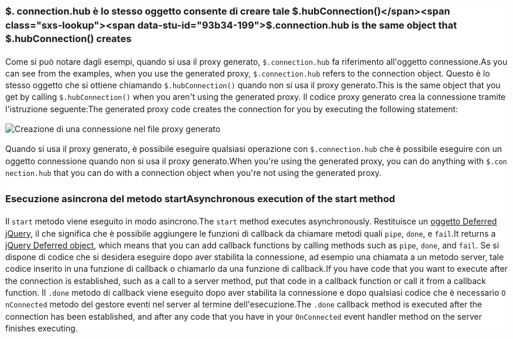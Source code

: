 
<a id="connequivalence"></a>

### <a name="connectionhub-is-the-same-object-that-hubconnection-creates"></a><span data-ttu-id="93b34-199">$. connection.hub è lo stesso oggetto consente di creare tale $.hubConnection()</span><span class="sxs-lookup"><span data-stu-id="93b34-199">$.connection.hub is the same object that $.hubConnection() creates</span></span>

<span data-ttu-id="93b34-200">Come si può notare dagli esempi, quando si usa il proxy generato, `$.connection.hub` fa riferimento all'oggetto connessione.</span><span class="sxs-lookup"><span data-stu-id="93b34-200">As you can see from the examples, when you use the generated proxy, `$.connection.hub` refers to the connection object.</span></span> <span data-ttu-id="93b34-201">Questo è lo stesso oggetto che si ottiene chiamando `$.hubConnection()` quando non si usa il proxy generato.</span><span class="sxs-lookup"><span data-stu-id="93b34-201">This is the same object that you get by calling `$.hubConnection()` when you aren't using the generated proxy.</span></span> <span data-ttu-id="93b34-202">Il codice proxy generato crea la connessione tramite l'istruzione seguente:</span><span class="sxs-lookup"><span data-stu-id="93b34-202">The generated proxy code creates the connection for you by executing the following statement:</span></span>

![Creazione di una connessione nel file proxy generato](signalr-1x-hubs-api-guide-javascript-client/_static/image3.png)

<span data-ttu-id="93b34-204">Quando si usa il proxy generato, è possibile eseguire qualsiasi operazione con `$.connection.hub` che è possibile eseguire con un oggetto connessione quando non si usa il proxy generato.</span><span class="sxs-lookup"><span data-stu-id="93b34-204">When you're using the generated proxy, you can do anything with `$.connection.hub` that you can do with a connection object when you're not using the generated proxy.</span></span>

<a id="asyncstart"></a>

### <a name="asynchronous-execution-of-the-start-method"></a><span data-ttu-id="93b34-205">Esecuzione asincrona del metodo start</span><span class="sxs-lookup"><span data-stu-id="93b34-205">Asynchronous execution of the start method</span></span>

<span data-ttu-id="93b34-206">Il `start` metodo viene eseguito in modo asincrono.</span><span class="sxs-lookup"><span data-stu-id="93b34-206">The `start` method executes asynchronously.</span></span> <span data-ttu-id="93b34-207">Restituisce un [oggetto Deferred jQuery](http://api.jquery.com/category/deferred-object/), il che significa che è possibile aggiungere le funzioni di callback da chiamare metodi quali `pipe`, `done`, e `fail`.</span><span class="sxs-lookup"><span data-stu-id="93b34-207">It returns a [jQuery Deferred object](http://api.jquery.com/category/deferred-object/), which means that you can add callback functions by calling methods such as `pipe`, `done`, and `fail`.</span></span> <span data-ttu-id="93b34-208">Se si dispone di codice che si desidera eseguire dopo aver stabilita la connessione, ad esempio una chiamata a un metodo server, tale codice inserito in una funzione di callback o chiamarlo da una funzione di callback.</span><span class="sxs-lookup"><span data-stu-id="93b34-208">If you have code that you want to execute after the connection is established, such as a call to a server method, put that code in a callback function or call it from a callback function.</span></span> <span data-ttu-id="93b34-209">Il `.done` metodo di callback viene eseguito dopo aver stabilita la connessione e dopo qualsiasi codice che è necessario `OnConnected` metodo del gestore eventi nel server al termine dell'esecuzione.</span><span class="sxs-lookup"><span data-stu-id="93b34-209">The `.done` callback method is executed after the connection has been established, and after any code that you have in your `OnConnected` event handler method on the server finishes executing.</span></span>
